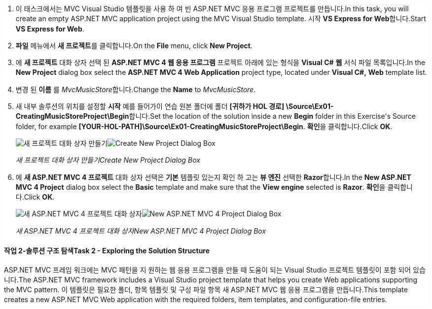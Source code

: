 1. <span data-ttu-id="7b0fd-169">이 태스크에서는 MVC Visual Studio 템플릿을 사용 하 여 빈 ASP.NET MVC 응용 프로그램 프로젝트를 만듭니다.</span><span class="sxs-lookup"><span data-stu-id="7b0fd-169">In this task, you will create an empty ASP.NET MVC application project using the MVC Visual Studio template.</span></span> <span data-ttu-id="7b0fd-170">시작 **VS Express for Web**합니다.</span><span class="sxs-lookup"><span data-stu-id="7b0fd-170">Start **VS Express for Web**.</span></span>
2. <span data-ttu-id="7b0fd-171">**파일** 메뉴에서 **새 프로젝트**를 클릭합니다.</span><span class="sxs-lookup"><span data-stu-id="7b0fd-171">On the **File** menu, click **New Project**.</span></span>
3. <span data-ttu-id="7b0fd-172">에 **새 프로젝트** 대화 상자 선택 된 **ASP.NET MVC 4 웹 응용 프로그램** 프로젝트 아래에 있는 형식을 **Visual C#** **웹** 서식 파일 목록입니다.</span><span class="sxs-lookup"><span data-stu-id="7b0fd-172">In the **New Project** dialog box select the **ASP.NET MVC 4 Web Application** project type, located under **Visual C#,** **Web** template list.</span></span>
4. <span data-ttu-id="7b0fd-173">변경 된 **이름** 를 *MvcMusicStore*합니다.</span><span class="sxs-lookup"><span data-stu-id="7b0fd-173">Change the **Name** to *MvcMusicStore*.</span></span>
5. <span data-ttu-id="7b0fd-174">새 내부 솔루션의 위치를 설정할 **시작** 예를 들어가이 연습 원본 폴더에 폴더 **[귀하가 HOL 경로] \Source\Ex01-CreatingMusicStoreProject\Begin**합니다.</span><span class="sxs-lookup"><span data-stu-id="7b0fd-174">Set the location of the solution inside a new **Begin** folder in this Exercise's Source folder, for example **[YOUR-HOL-PATH]\Source\Ex01-CreatingMusicStoreProject\Begin**.</span></span> <span data-ttu-id="7b0fd-175">**확인**을 클릭합니다.</span><span class="sxs-lookup"><span data-stu-id="7b0fd-175">Click **OK**.</span></span>

    <span data-ttu-id="7b0fd-176">![새 프로젝트 대화 상자 만들기](aspnet-mvc-4-fundamentals/_static/image2.png "새 프로젝트 대화 상자 만들기")</span><span class="sxs-lookup"><span data-stu-id="7b0fd-176">![Create New Project Dialog Box](aspnet-mvc-4-fundamentals/_static/image2.png "Create New Project Dialog Box")</span></span>

    <span data-ttu-id="7b0fd-177">*새 프로젝트 대화 상자 만들기*</span><span class="sxs-lookup"><span data-stu-id="7b0fd-177">*Create New Project Dialog Box*</span></span>
6. <span data-ttu-id="7b0fd-178">에 **새 ASP.NET MVC 4 프로젝트** 대화 상자 선택은 **기본** 템플릿 있는지 확인 하 고는 **뷰 엔진** 선택한 **Razor**합니다.</span><span class="sxs-lookup"><span data-stu-id="7b0fd-178">In the **New ASP.NET MVC 4 Project** dialog box select the **Basic** template and make sure that the **View engine** selected is **Razor**.</span></span> <span data-ttu-id="7b0fd-179">**확인**을 클릭합니다.</span><span class="sxs-lookup"><span data-stu-id="7b0fd-179">Click **OK**.</span></span>

    <span data-ttu-id="7b0fd-180">![새 ASP.NET MVC 4 프로젝트 대화 상자](aspnet-mvc-4-fundamentals/_static/image3.png "새 ASP.NET MVC 4 프로젝트 대화 상자")</span><span class="sxs-lookup"><span data-stu-id="7b0fd-180">![New ASP.NET MVC 4 Project Dialog Box](aspnet-mvc-4-fundamentals/_static/image3.png "New ASP.NET MVC 4 Project Dialog Box")</span></span>

    <span data-ttu-id="7b0fd-181">*새 ASP.NET MVC 4 프로젝트 대화 상자*</span><span class="sxs-lookup"><span data-stu-id="7b0fd-181">*New ASP.NET MVC 4 Project Dialog Box*</span></span>

<a id="Ex1Task2"></a>

<a id="Task_2_-_Exploring_the_Solution_Structure"></a>
#### <a name="task-2---exploring-the-solution-structure"></a><span data-ttu-id="7b0fd-182">작업 2-솔루션 구조 탐색</span><span class="sxs-lookup"><span data-stu-id="7b0fd-182">Task 2 - Exploring the Solution Structure</span></span>

<span data-ttu-id="7b0fd-183">ASP.NET MVC 프레임 워크에는 MVC 패턴을 지 원하는 웹 응용 프로그램을 만들 때 도움이 되는 Visual Studio 프로젝트 템플릿이 포함 되어 있습니다.</span><span class="sxs-lookup"><span data-stu-id="7b0fd-183">The ASP.NET MVC framework includes a Visual Studio project template that helps you create Web applications supporting the MVC pattern.</span></span> <span data-ttu-id="7b0fd-184">이 템플릿은 필요한 폴더, 항목 템플릿 및 구성 파일 항목 새 ASP.NET MVC 웹 응용 프로그램을 만듭니다.</span><span class="sxs-lookup"><span data-stu-id="7b0fd-184">This template creates a new ASP.NET MVC Web application with the required folders, item templates, and configuration-file entries.</span></span>
